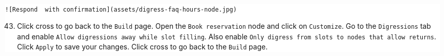     ![Respond  with confirmation](assets/digress-faq-hours-node.jpg)

43. Click cross to go back to the `Build` page. Open the `Book reservation` node and click on `Customize`. Go to the `Digressions` tab and enable `Allow digressions away while slot filling`. Also enable `Only digress from slots to nodes that allow returns`. Click `Apply` to save your changes. Click cross to go back to the `Build` page.
